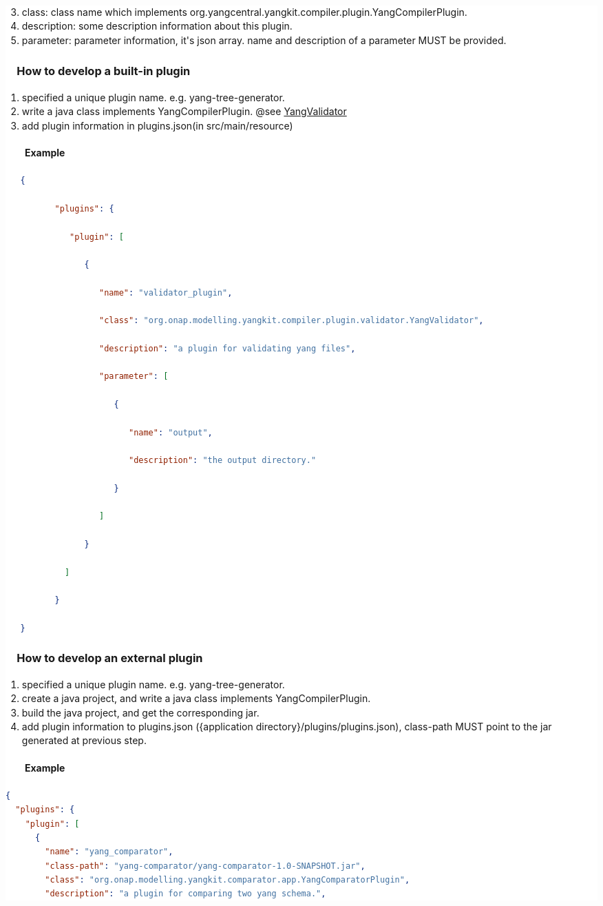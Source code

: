 3.  class: class name which implements org.yangcentral.yangkit.compiler.plugin.YangCompilerPlugin.
4.  description: some description information about this plugin.
5.  parameter: parameter information, it's json array. name and description of a parameter MUST be provided.

### &emsp;How to develop a built-in plugin
1. specified a unique plugin name. e.g. yang-tree-generator.
2. write a java class implements YangCompilerPlugin.
   @see [YangValidator](src/main/java/org/yangcentral/yangkit/plugin/yangtree/YangTreeGenerator.java)
3. add plugin information in plugins.json(in src/main/resource)
#### &emsp;&emsp;Example
 ```json
    {

           "plugins": {
   
              "plugin": [
   
                 {
   
                    "name": "validator_plugin",

                    "class": "org.onap.modelling.yangkit.compiler.plugin.validator.YangValidator",
   
                    "description": "a plugin for validating yang files",
   
                    "parameter": [
   
                       {
   
                          "name": "output",
   
                          "description": "the output directory."
   
                       }
   
                    ]
   
                 }
   
             ]
   
           }
   
    }
 ```
### &emsp;How to develop an external plugin
1.  specified a unique plugin name. e.g. yang-tree-generator.
2.  create a java project, and write a java class implements YangCompilerPlugin.
3.  build the java project, and get the corresponding jar.
4.  add plugin information to plugins.json ({application directory}/plugins/plugins.json), class-path MUST point to the jar generated at previous step.
#### &emsp;&emsp;Example
```json
{
  "plugins": {
    "plugin": [
      {
        "name": "yang_comparator",
        "class-path": "yang-comparator/yang-comparator-1.0-SNAPSHOT.jar",
        "class": "org.onap.modelling.yangkit.comparator.app.YangComparatorPlugin",
        "description": "a plugin for comparing two yang schema.",
```